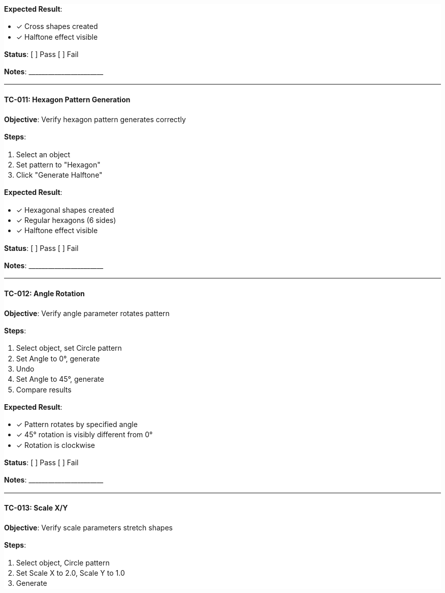 **Expected Result**:
- ✓ Cross shapes created
- ✓ Halftone effect visible

**Status**: [ ] Pass [ ] Fail

**Notes**: _______________________

---

#### TC-011: Hexagon Pattern Generation

**Objective**: Verify hexagon pattern generates correctly

**Steps**:
1. Select an object
2. Set pattern to "Hexagon"
3. Click "Generate Halftone"

**Expected Result**:
- ✓ Hexagonal shapes created
- ✓ Regular hexagons (6 sides)
- ✓ Halftone effect visible

**Status**: [ ] Pass [ ] Fail

**Notes**: _______________________

---

#### TC-012: Angle Rotation

**Objective**: Verify angle parameter rotates pattern

**Steps**:
1. Select object, set Circle pattern
2. Set Angle to 0°, generate
3. Undo
4. Set Angle to 45°, generate
5. Compare results

**Expected Result**:
- ✓ Pattern rotates by specified angle
- ✓ 45° rotation is visibly different from 0°
- ✓ Rotation is clockwise

**Status**: [ ] Pass [ ] Fail

**Notes**: _______________________

---

#### TC-013: Scale X/Y

**Objective**: Verify scale parameters stretch shapes

**Steps**:
1. Select object, Circle pattern
2. Set Scale X to 2.0, Scale Y to 1.0
3. Generate
